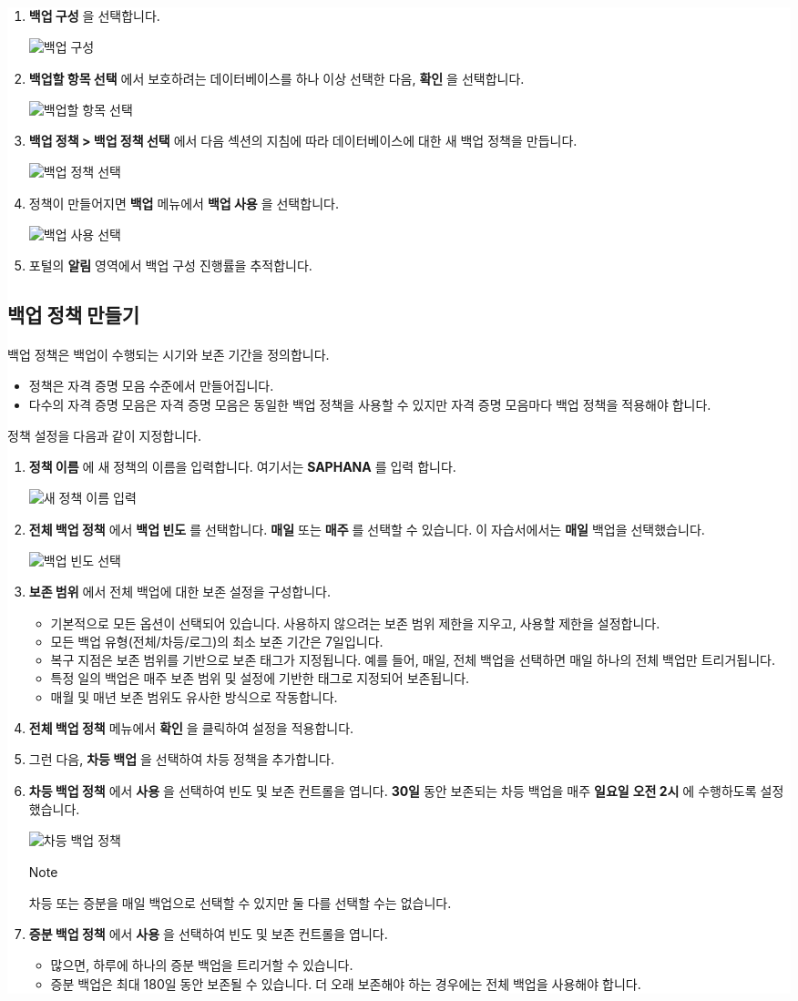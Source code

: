 1. **백업 구성** 을 선택합니다.

   ![백업 구성](./media/tutorial-backup-sap-hana-db/configure-backup.png)

2. **백업할 항목 선택** 에서 보호하려는 데이터베이스를 하나 이상 선택한 다음, **확인** 을 선택합니다.

   ![백업할 항목 선택](./media/tutorial-backup-sap-hana-db/select-items-to-backup.png)

3. **백업 정책 > 백업 정책 선택** 에서 다음 섹션의 지침에 따라 데이터베이스에 대한 새 백업 정책을 만듭니다.

   ![백업 정책 선택](./media/tutorial-backup-sap-hana-db/backup-policy.png)

4. 정책이 만들어지면 **백업** 메뉴에서 **백업 사용** 을 선택합니다.

   ![백업 사용 선택](./media/tutorial-backup-sap-hana-db/enable-backup.png)

5. 포털의 **알림** 영역에서 백업 구성 진행률을 추적합니다.

## <a name="creating-a-backup-policy"></a>백업 정책 만들기

백업 정책은 백업이 수행되는 시기와 보존 기간을 정의합니다.

* 정책은 자격 증명 모음 수준에서 만들어집니다.
* 다수의 자격 증명 모음은 자격 증명 모음은 동일한 백업 정책을 사용할 수 있지만 자격 증명 모음마다 백업 정책을 적용해야 합니다.

정책 설정을 다음과 같이 지정합니다.

1. **정책 이름** 에 새 정책의 이름을 입력합니다. 여기서는 **SAPHANA** 를 입력 합니다.

   ![새 정책 이름 입력](./media/tutorial-backup-sap-hana-db/new-policy.png)

2. **전체 백업 정책** 에서 **백업 빈도** 를 선택합니다. **매일** 또는 **매주** 를 선택할 수 있습니다. 이 자습서에서는 **매일** 백업을 선택했습니다.

   ![백업 빈도 선택](./media/tutorial-backup-sap-hana-db/backup-frequency.png)

3. **보존 범위** 에서 전체 백업에 대한 보존 설정을 구성합니다.
   * 기본적으로 모든 옵션이 선택되어 있습니다. 사용하지 않으려는 보존 범위 제한을 지우고, 사용할 제한을 설정합니다.
   * 모든 백업 유형(전체/차등/로그)의 최소 보존 기간은 7일입니다.
   * 복구 지점은 보존 범위를 기반으로 보존 태그가 지정됩니다. 예를 들어, 매일, 전체 백업을 선택하면 매일 하나의 전체 백업만 트리거됩니다.
   * 특정 일의 백업은 매주 보존 범위 및 설정에 기반한 태그로 지정되어 보존됩니다.
   * 매월 및 매년 보존 범위도 유사한 방식으로 작동합니다.
4. **전체 백업 정책** 메뉴에서 **확인** 을 클릭하여 설정을 적용합니다.
5. 그런 다음, **차등 백업** 을 선택하여 차등 정책을 추가합니다.
6. **차등 백업 정책** 에서 **사용** 을 선택하여 빈도 및 보존 컨트롤을 엽니다. **30일** 동안 보존되는 차등 백업을 매주 **일요일** **오전 2시** 에 수행하도록 설정했습니다.

   ![차등 백업 정책](./media/tutorial-backup-sap-hana-db/differential-backup-policy.png)

   >[!NOTE]
   >차등 또는 증분을 매일 백업으로 선택할 수 있지만 둘 다를 선택할 수는 없습니다.

7. **증분 백업 정책** 에서 **사용** 을 선택하여 빈도 및 보존 컨트롤을 엽니다.
    * 많으면, 하루에 하나의 증분 백업을 트리거할 수 있습니다.
    * 증분 백업은 최대 180일 동안 보존될 수 있습니다. 더 오래 보존해야 하는 경우에는 전체 백업을 사용해야 합니다.
